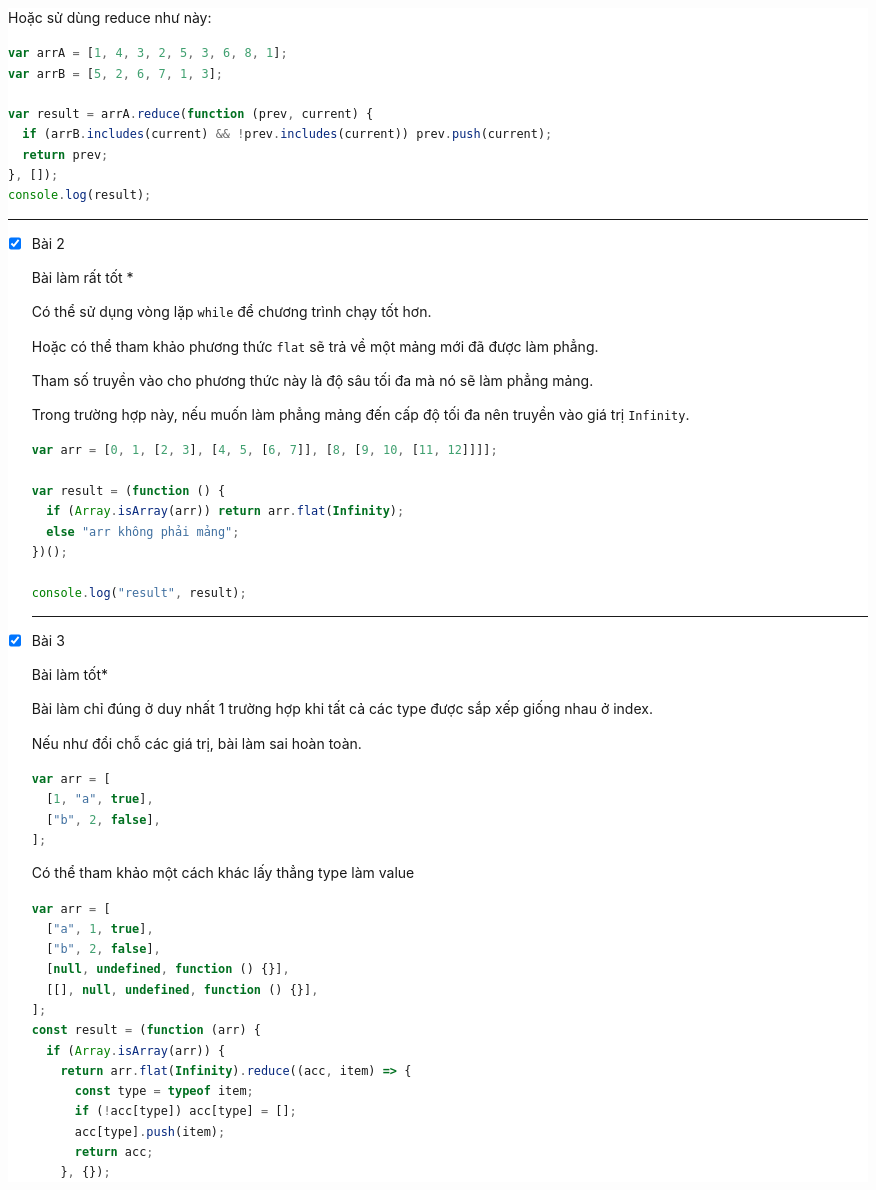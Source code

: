   Hoặc sử dùng reduce như này:

  ```js
  var arrA = [1, 4, 3, 2, 5, 3, 6, 8, 1];
  var arrB = [5, 2, 6, 7, 1, 3];

  var result = arrA.reduce(function (prev, current) {
    if (arrB.includes(current) && !prev.includes(current)) prev.push(current);
    return prev;
  }, []);
  console.log(result);
  ```

  ***

- [x] Bài 2

  Bài làm rất tốt \*

  Có thể sử dụng vòng lặp `while` để chương trình chạy tốt hơn.

  Hoặc có thể tham khảo phương thức `flat` sẽ trả về một mảng mới đã được làm phẳng.

  Tham số truyền vào cho phương thức này là độ sâu tối đa mà nó sẽ làm phẳng mảng.

  Trong trường hợp này, nếu muốn làm phẳng mảng đến cấp độ tối đa nên truyền vào giá trị `Infinity`.

  ```js
  var arr = [0, 1, [2, 3], [4, 5, [6, 7]], [8, [9, 10, [11, 12]]]];

  var result = (function () {
    if (Array.isArray(arr)) return arr.flat(Infinity);
    else "arr không phải mảng";
  })();

  console.log("result", result);
  ```

  ***

- [x] Bài 3

  Bài làm tốt\*

  Bài làm chỉ đúng ở duy nhất 1 trường hợp khi tất cả các type được sắp xếp giống nhau ở index.

  Nếu như đổi chỗ các giá trị, bài làm sai hoàn toàn.

  ```js
  var arr = [
    [1, "a", true],
    ["b", 2, false],
  ];
  ```

  Có thể tham khảo một cách khác lấy thẳng type làm value

  ```js
  var arr = [
    ["a", 1, true],
    ["b", 2, false],
    [null, undefined, function () {}],
    [[], null, undefined, function () {}],
  ];
  const result = (function (arr) {
    if (Array.isArray(arr)) {
      return arr.flat(Infinity).reduce((acc, item) => {
        const type = typeof item;
        if (!acc[type]) acc[type] = [];
        acc[type].push(item);
        return acc;
      }, {});
  ```